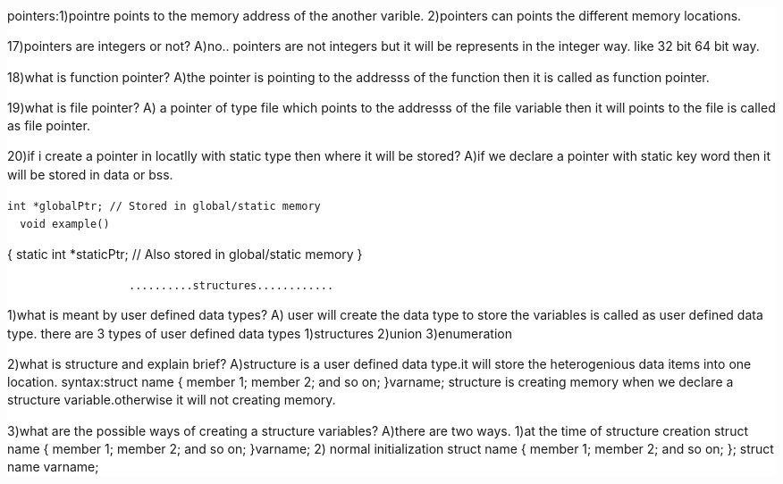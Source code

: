 pointers:1)pointre points to the memory address of the another varible.
         2)pointers can points the different memory locations.
         
17)pointers are integers or not?
A)no.. pointers are not integers but it will be represents in the integer way. like 32 bit 64 bit way.

18)what is function pointer?
A)the pointer is pointing to the addresss of the function then it is called as function pointer.
 

19)what is file pointer?
A) a pointer of type file which points to the addresss of the file variable then it will points to the file  is called as file pointer.



20)if i create a pointer in locatlly with static type then where it will be stored?
A)if we declare a pointer with static key word then it will be stored in data or bss.

    int *globalPtr; // Stored in global/static memory
      void example()    
   {
      static int *staticPtr; // Also stored in global/static memory
   }


                       ..........structures............


1)what is meant by user defined data types?
A) user will create the data type to store the variables is  called as user defined data type.
  there are 3 types of user defined data types
     1)structures
      2)union
     3)enumeration


2)what is structure and explain brief?
A)structure is a user defined data type.it will store the heterogenious data items into one location.
 syntax:struct name
                 {
                    member 1;
                    member 2;
                    and so on;
                  }varname;
structure is creating memory when we declare a structure variable.otherwise it will not creating memory.


3)what are the possible ways of creating a structure variables?
A)there are two ways.
   1)at the time of structure creation 
     struct name
                 {
                    member 1;
                    member 2;
                    and so on;
                  }varname;
  2)
    normal initialization
        struct name
                 {
                    member 1;
                    member 2;
                    and so on;
                  };
     struct name varname;
